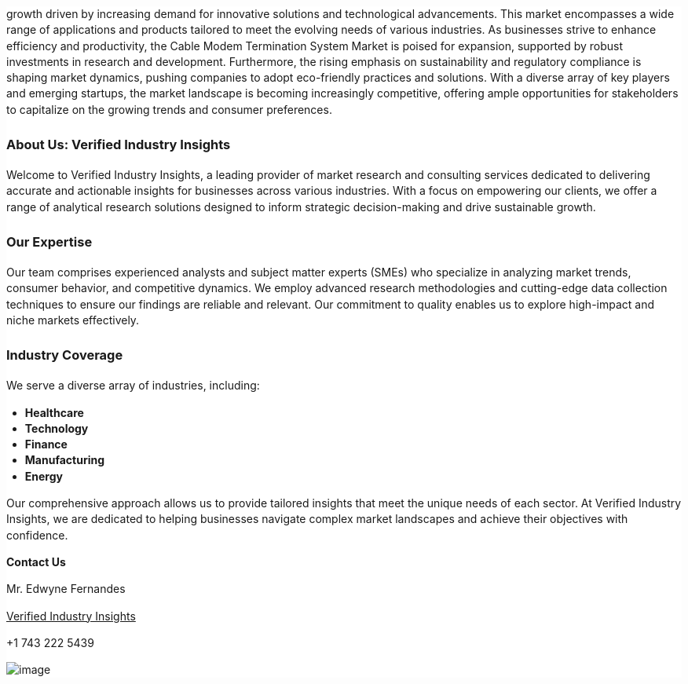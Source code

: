 growth driven by increasing demand for innovative solutions and technological advancements. This market encompasses a wide range of applications and products tailored to meet the evolving needs of various industries. As businesses strive to enhance efficiency and productivity, the Cable Modem Termination System Market is poised for expansion, supported by robust investments in research and development. Furthermore, the rising emphasis on sustainability and regulatory compliance is shaping market dynamics, pushing companies to adopt eco-friendly practices and solutions. With a diverse array of key players and emerging startups, the market landscape is becoming increasingly competitive, offering ample opportunities for stakeholders to capitalize on the growing trends and consumer preferences.</p><h3>About Us: Verified Industry Insights</h3><p>Welcome to Verified Industry Insights, a leading provider of market research and consulting services dedicated to delivering accurate and actionable insights for businesses across various industries. With a focus on empowering our clients, we offer a range of analytical research solutions designed to inform strategic decision-making and drive sustainable growth.</p><h3>Our Expertise</h3><p>Our team comprises experienced analysts and subject matter experts (SMEs) who specialize in analyzing market trends, consumer behavior, and competitive dynamics. We employ advanced research methodologies and cutting-edge data collection techniques to ensure our findings are reliable and relevant. Our commitment to quality enables us to explore high-impact and niche markets effectively.</p><h3>Industry Coverage</h3><p>We serve a diverse array of industries, including:</p><ul><li><strong>Healthcare</strong></li><li><strong>Technology</strong></li><li><strong>Finance</strong></li><li><strong>Manufacturing</strong></li><li><strong>Energy</strong></li></ul><p>Our comprehensive approach allows us to provide tailored insights that meet the unique needs of each sector. At Verified Industry Insights, we are dedicated to helping businesses navigate complex market landscapes and achieve their objectives with confidence.</p><p><strong>Contact Us</strong></p><p>Mr. Edwyne Fernandes</p><p><a href="https://www.verifiedindustryinsights.com/">Verified Industry Insights</a></p><p>+1 743 222 5439</p>
![image](https://github.com/user-attachments/assets/f9e5e725-9283-46b9-92b0-3dc572d22ee2)
